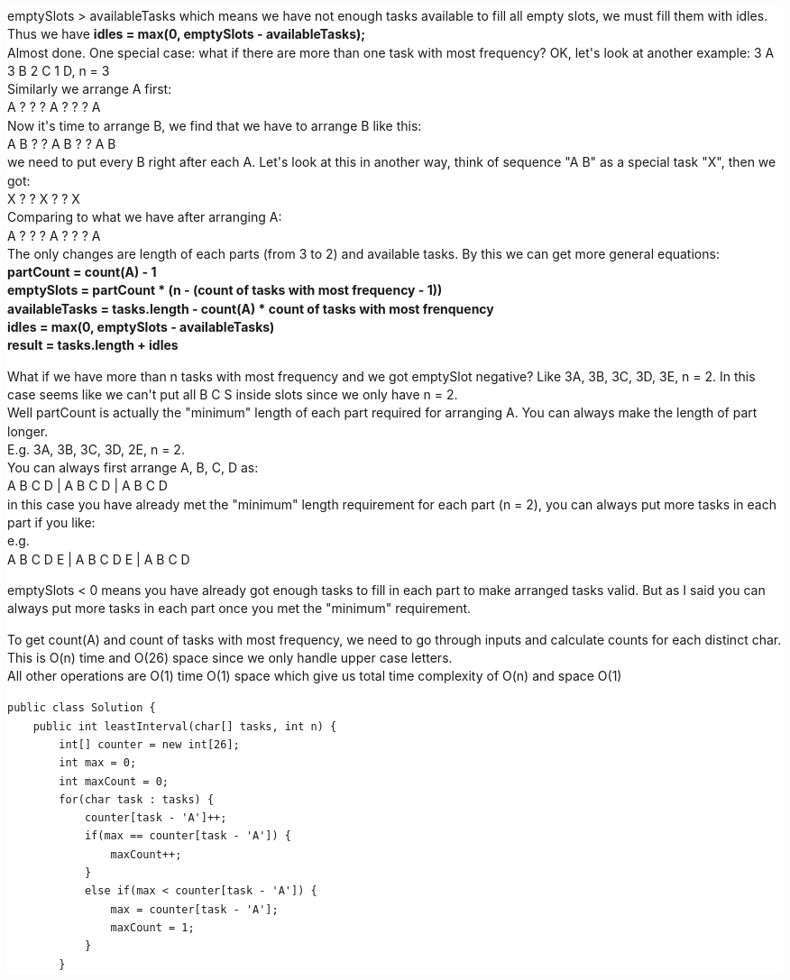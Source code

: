 emptySlots  > availableTasks which means we have not enough tasks available to
fill all empty slots, we must fill them with idles. Thus we have **idles =
max(0, emptySlots - availableTasks);**  
Almost done. One special case: what if there are more than one task with most
frequency? OK, let's look at another example: 3 A 3 B 2 C 1 D, n = 3  
Similarly we arrange A first:  
A ? ? ? A ? ? ? A  
Now it's time to arrange B, we find that we have to arrange B like this:  
A B ? ? A B ? ? A B  
we need to put every B right after each A. Let's look at this in another way,
think of sequence "A B" as a special task "X", then we got:  
X ? ? X ? ? X  
Comparing to what we have after arranging A:  
A ? ? ? A ? ? ? A  
The only changes are length of each parts (from 3 to 2) and available tasks.
By this we can get more general equations:  
 **partCount = count(A) - 1  
emptySlots = partCount * (n - (count of tasks with most frequency - 1))  
availableTasks = tasks.length - count(A) * count of tasks with most frenquency  
idles = max(0, emptySlots - availableTasks)  
result = tasks.length + idles**

What if we have more than n tasks with most frequency and we got emptySlot
negative? Like 3A, 3B, 3C, 3D, 3E, n = 2. In this case seems like we can't put
all B C S inside slots since we only have n = 2.  
Well partCount is actually the "minimum" length of each part required for
arranging A. You can always make the length of part longer.  
E.g. 3A, 3B, 3C, 3D, 2E, n = 2.  
You can always first arrange A, B, C, D as:  
A B C D | A B C D | A B C D  
in this case you have already met the "minimum" length requirement for each
part (n = 2), you can always put more tasks in each part if you like:  
e.g.  
A B C D E | A B C D E | A B C D

emptySlots < 0 means you have already got enough tasks to fill in each part to
make arranged tasks valid. But as I said you can always put more tasks in each
part once you met the "minimum" requirement.

To get count(A) and count of tasks with most frequency, we need to go through
inputs and calculate counts for each distinct char. This is O(n) time and
O(26) space since we only handle upper case letters.  
All other operations are O(1) time O(1) space which give us total time
complexity of O(n) and space O(1)

    
    
    public class Solution {
        public int leastInterval(char[] tasks, int n) {
            int[] counter = new int[26];
            int max = 0;
            int maxCount = 0;
            for(char task : tasks) {
                counter[task - 'A']++;
                if(max == counter[task - 'A']) {
                    maxCount++;
                }
                else if(max < counter[task - 'A']) {
                    max = counter[task - 'A'];
                    maxCount = 1;
                }
            }
            